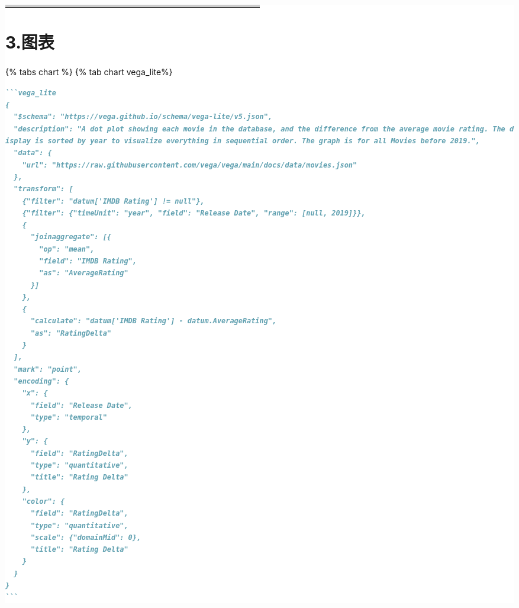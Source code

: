 <hr style="border: none; border-top: 4px solid #ccc; width: 50%;">

# 3.图表

{% tabs chart %}
{% tab chart vega_lite%}

````markdown
```vega_lite
{
  "$schema": "https://vega.github.io/schema/vega-lite/v5.json",
  "description": "A dot plot showing each movie in the database, and the difference from the average movie rating. The display is sorted by year to visualize everything in sequential order. The graph is for all Movies before 2019.",
  "data": {
    "url": "https://raw.githubusercontent.com/vega/vega/main/docs/data/movies.json"
  },
  "transform": [
    {"filter": "datum['IMDB Rating'] != null"},
    {"filter": {"timeUnit": "year", "field": "Release Date", "range": [null, 2019]}},
    {
      "joinaggregate": [{
        "op": "mean",
        "field": "IMDB Rating",
        "as": "AverageRating"
      }]
    },
    {
      "calculate": "datum['IMDB Rating'] - datum.AverageRating",
      "as": "RatingDelta"
    }
  ],
  "mark": "point",
  "encoding": {
    "x": {
      "field": "Release Date",
      "type": "temporal"
    },
    "y": {
      "field": "RatingDelta",
      "type": "quantitative",
      "title": "Rating Delta"
    },
    "color": {
      "field": "RatingDelta",
      "type": "quantitative",
      "scale": {"domainMid": 0},
      "title": "Rating Delta"
    }
  }
}
```
````
